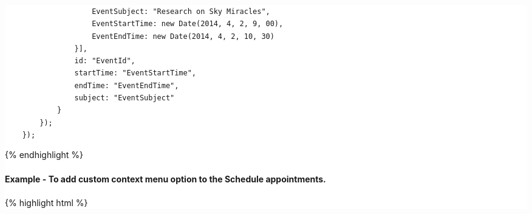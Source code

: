                         EventSubject: "Research on Sky Miracles",
                        EventStartTime: new Date(2014, 4, 2, 9, 00),
                        EventEndTime: new Date(2014, 4, 2, 10, 30)
                    }],
                    id: "EventId",
                    startTime: "EventStartTime",
                    endTime: "EventEndTime",
                    subject: "EventSubject"
                }
            });
        });
</script>

{% endhighlight %}

#### Example - To add custom context menu option to the Schedule appointments.

{% highlight html %}

<div id="Schedule"></div>
    
<script type="text/javascript">
    $(function () {
            $("#Schedule").ejSchedule({
                currentDate: new Date(2014, 4, 2),
                contextMenuSettings: {
                    enable: true,
                    menuItems: {
                        appointment: [
                        { id: "open", text: "Open Appointment" },
                        { id: "delete", text: "Delete Appointment" },
                        { id: "custom1", text: "Customize" }
                      ],
                        cells: [
                        { id: "new", text: "New Appointment" },
                        { id: "recurrence", text: "New Recurring Appointment" },
                        { id: "today", text: "Today" },
                        { id: "gotodate", text: "Go to date" }
                      ]
                    }
                }, 
                menuItemClick: "onCustomMenuClick",
                appointmentSettings: {
                    dataSource: [{
                        EventId: 100,
                        EventSubject: "Research on Sky Miracles",
                        EventStartTime: new Date(2014, 4, 2, 9, 00),
                        EventEndTime: new Date(2014, 4, 2, 10, 30)
                    }],
                    id: "EventId",
                    startTime: "EventStartTime",
                    endTime: "EventEndTime",
                    subject: "EventSubject"
                }
            });
        });


        function onCustomMenuClick(args) {
            if (args.events.ID == "custom1") {
                $("#Appointment_" + args.targetInfo.EventId).find(".e-apptext").html("Custom Appointment"); 
                $("#Appointment_" + args.targetInfo.EventId).css("background", "orange");
            }
        }

</script>